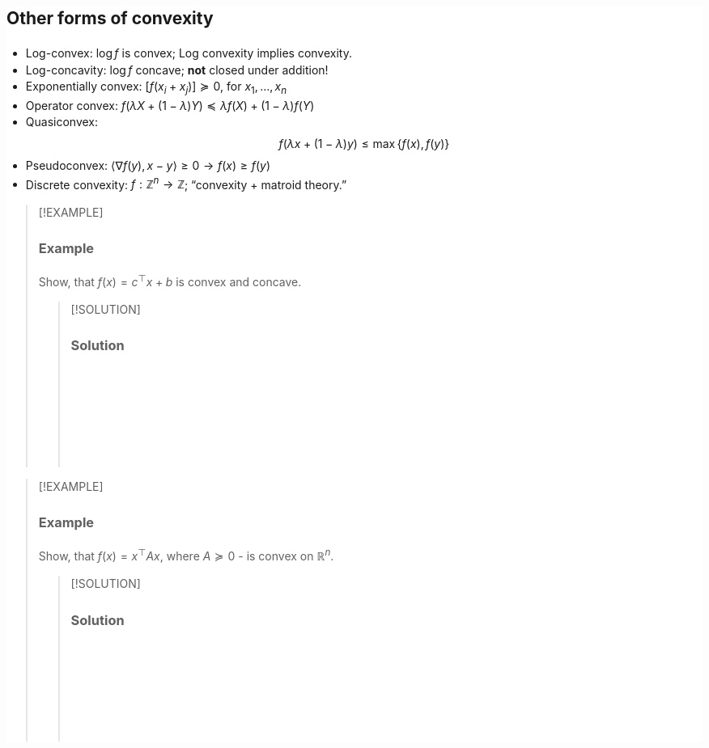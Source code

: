 ## Other forms of convexity

- Log-convex: $\log f$ is convex; Log convexity implies convexity.
- Log-concavity: $\log f$ concave; **not** closed under addition!
- Exponentially convex: $[f(x_i + x_j )] \succeq 0$, for
  $x_1, \ldots , x_n$
- Operator convex:
  $f(\lambda X + (1 − \lambda )Y ) \preceq \lambda f(X) + (1 − \lambda )f(Y)$
- Quasiconvex:
  $$f(\lambda x + (1 − \lambda) y) \leq \max \{f(x), f(y)\}$$
- Pseudoconvex:
  $\langle \nabla f(y), x − y \rangle \geq 0 \longrightarrow f(x) \geq f(y)$
- Discrete convexity: $f : \mathbb{Z}^n \to \mathbb{Z}$; “convexity +
  matroid theory.”

> [!EXAMPLE]
>
> ### Example
>
> <div>
>
> <div class="callout-example">
>
> Show, that $f(x) = c^\top x + b$ is convex and concave.
>
> > [!SOLUTION]
> >
> > ### Solution
> >
> > <div>
> >
> > <div class="callout-solution" collapse="true">
> >
> > <br/><br/> <br/><br/> <br/><br/>
> >
> > </div>
> >
> > </div>
>
> </div>
>
> </div>

> [!EXAMPLE]
>
> ### Example
>
> <div>
>
> <div class="callout-example">
>
> Show, that $f(x) = x^\top Ax$, where $A\succeq 0$ - is convex on
> $\mathbb{R}^n$.
>
> > [!SOLUTION]
> >
> > ### Solution
> >
> > <div>
> >
> > <div class="callout-solution" collapse="true">
> >
> > <br/><br/> <br/><br/> <br/><br/>
> >